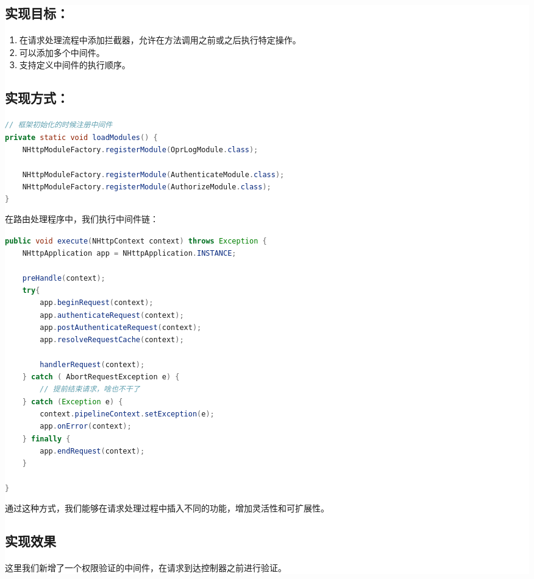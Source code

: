 ## 实现目标：

1. 在请求处理流程中添加拦截器，允许在方法调用之前或之后执行特定操作。
2. 可以添加多个中间件。
3. 支持定义中间件的执行顺序。

## 实现方式：

```java
// 框架初始化的时候注册中间件
private static void loadModules() {
    NHttpModuleFactory.registerModule(OprLogModule.class);

    NHttpModuleFactory.registerModule(AuthenticateModule.class);
    NHttpModuleFactory.registerModule(AuthorizeModule.class);
}
```
在路由处理程序中，我们执行中间件链：

```java
public void execute(NHttpContext context) throws Exception {
    NHttpApplication app = NHttpApplication.INSTANCE;

    preHandle(context);
    try{
        app.beginRequest(context);
        app.authenticateRequest(context);
        app.postAuthenticateRequest(context);
        app.resolveRequestCache(context);

        handlerRequest(context);
    } catch ( AbortRequestException e) {
        // 提前结束请求，啥也不干了
    } catch (Exception e) {
        context.pipelineContext.setException(e);
        app.onError(context);
    } finally {
        app.endRequest(context);
    }

}
```
通过这种方式，我们能够在请求处理过程中插入不同的功能，增加灵活性和可扩展性。

## 实现效果
这里我们新增了一个权限验证的中间件，在请求到达控制器之前进行验证。